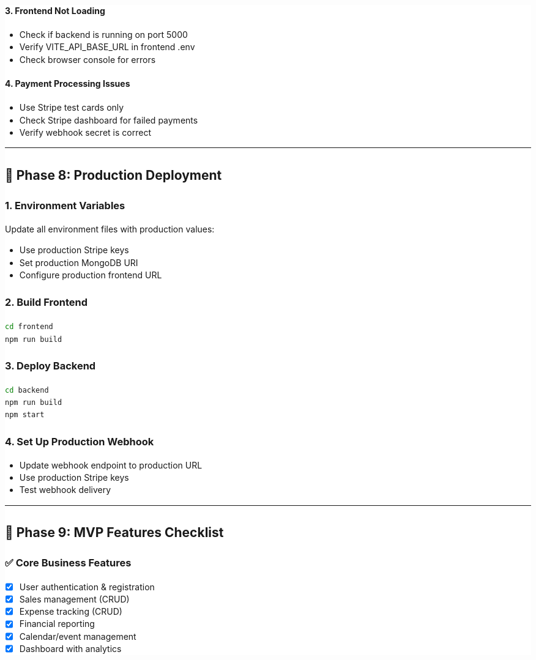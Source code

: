 #### **3. Frontend Not Loading**
- Check if backend is running on port 5000
- Verify VITE_API_BASE_URL in frontend .env
- Check browser console for errors

#### **4. Payment Processing Issues**
- Use Stripe test cards only
- Check Stripe dashboard for failed payments
- Verify webhook secret is correct

---

## **📱 Phase 8: Production Deployment**

### **1. Environment Variables**
Update all environment files with production values:
- Use production Stripe keys
- Set production MongoDB URI
- Configure production frontend URL

### **2. Build Frontend**
```bash
cd frontend
npm run build
```

### **3. Deploy Backend**
```bash
cd backend
npm run build
npm start
```

### **4. Set Up Production Webhook**
- Update webhook endpoint to production URL
- Use production Stripe keys
- Test webhook delivery

---

## **🎯 Phase 9: MVP Features Checklist**

### **✅ Core Business Features**
- [x] User authentication & registration
- [x] Sales management (CRUD)
- [x] Expense tracking (CRUD)
- [x] Financial reporting
- [x] Calendar/event management
- [x] Dashboard with analytics
